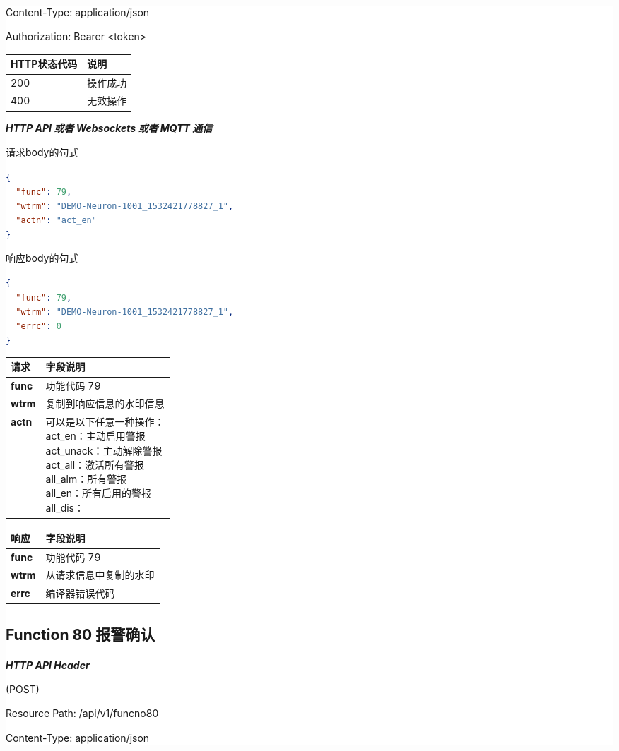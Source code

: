Content-Type: application/json

Authorization: Bearer \<token\>

| **HTTP状态代码** | **说明**        |
| :-------------- | :------------- |
| 200             | 操作成功        |
| 400             | 无效操作        |

**_HTTP API 或者 Websockets 或者 MQTT 通信_**

请求body的句式

```json
{
  "func": 79,
  "wtrm": "DEMO-Neuron-1001_1532421778827_1",
  "actn": "act_en"
}
```

响应body的句式

```json
{
  "func": 79,
  "wtrm": "DEMO-Neuron-1001_1532421778827_1",
  "errc": 0
}
```

| 请求      | 字段说明                                            |
| :------- | :------------------------------------------------ |
| **func** | 功能代码 79                                 |
| **wtrm** | 复制到响应信息的水印信息 |
| **actn** | 可以是以下任意一种操作：</br> act_en：主动启用警报 </br> act_unack：主动解除警报 </br> act_all：激活所有警报 </br> all_alm：所有警报 </br> all_en：所有启用的警报 </br> all_dis：    |

| 响应      | 字段说明                                            |
| :------- | :------------------------------------------------- |
| **func** | 功能代码 79                                  |
| **wtrm** | 从请求信息中复制的水印 |
| **errc** | 编译器错误代码                               |

## Function 80 报警确认

**_HTTP API Header_**

(POST)

Resource Path: /api/v1/funcno80

Content-Type: application/json
